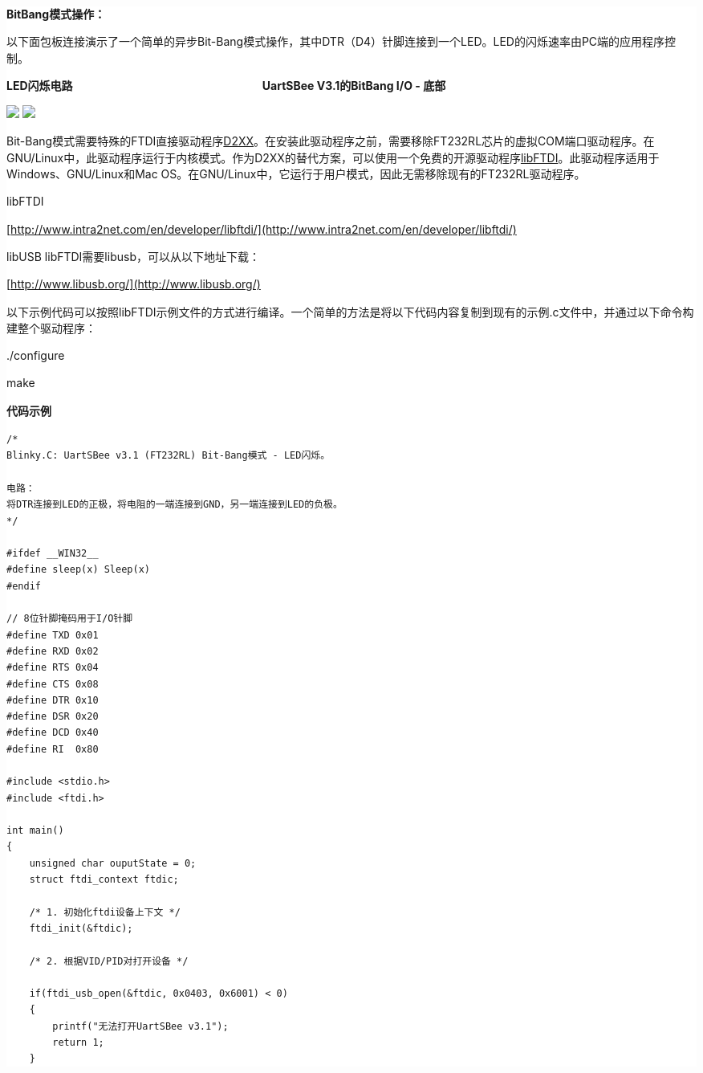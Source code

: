 **BitBang模式操作：**

以下面包板连接演示了一个简单的异步Bit-Bang模式操作，其中DTR（D4）针脚连接到一个LED。LED的闪烁速率由PC端的应用程序控制。

**LED闪烁电路**   
                                                         **UartSBee V3.1的BitBang I/O - 底部**

![](https://files.seeedstudio.com/wiki/UartSBee_V3.1/img/UartSBee_bit-bang-DTR.jpg) ![](https://files.seeedstudio.com/wiki/UartSBee_V3.1/img/UartSBee_Bottom_Bit_Bang.png)

Bit-Bang模式需要特殊的FTDI直接驱动程序[D2XX](https://www.ftdichip.com/Drivers/D2XX.htm)。在安装此驱动程序之前，需要移除FT232RL芯片的虚拟COM端口驱动程序。在GNU/Linux中，此驱动程序运行于内核模式。作为D2XX的替代方案，可以使用一个免费的开源驱动程序[libFTDI](http://www.intra2net.com/en/developer/libftdi/)。此驱动程序适用于Windows、GNU/Linux和Mac OS。在GNU/Linux中，它运行于用户模式，因此无需移除现有的FT232RL驱动程序。

libFTDI

[http://www.intra2net.com/en/developer/libftdi/](http://www.intra2net.com/en/developer/libftdi/)

libUSB libFTDI需要libusb，可以从以下地址下载：

[http://www.libusb.org/](http://www.libusb.org/)

以下示例代码可以按照libFTDI示例文件的方式进行编译。一个简单的方法是将以下代码内容复制到现有的示例.c文件中，并通过以下命令构建整个驱动程序：

./configure

make

**代码示例**

```
/*
Blinky.C: UartSBee v3.1 (FT232RL) Bit-Bang模式 - LED闪烁。

电路：
将DTR连接到LED的正极，将电阻的一端连接到GND，另一端连接到LED的负极。
*/

#ifdef __WIN32__
#define sleep(x) Sleep(x)
#endif

// 8位针脚掩码用于I/O针脚
#define TXD 0x01  
#define RXD 0x02  
#define RTS 0x04  
#define CTS 0x08  
#define DTR 0x10
#define DSR 0x20
#define DCD 0x40
#define RI  0x80

#include <stdio.h>
#include <ftdi.h>    

int main()
{
    unsigned char ouputState = 0;
    struct ftdi_context ftdic;

    /* 1. 初始化ftdi设备上下文 */
    ftdi_init(&ftdic);  

    /* 2. 根据VID/PID对打开设备 */

    if(ftdi_usb_open(&ftdic, 0x0403, 0x6001) < 0)
    {
        printf("无法打开UartSBee v3.1");
        return 1;
    }
```
